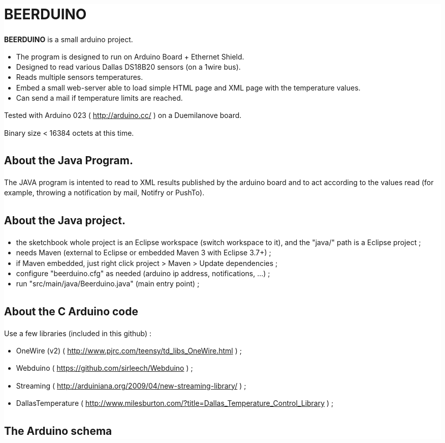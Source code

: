 # BEERDUINO 

**BEERDUINO** is a small arduino project.

* The program is designed to run on Arduino Board + Ethernet Shield.
* Designed to read various Dallas DS18B20 sensors (on a 1wire bus).
* Reads multiple sensors temperatures.
* Embed a small web-server able to load simple HTML page and XML page with the temperature values.
* Can send a mail if temperature limits are reached.

Tested with Arduino 023 ( http://arduino.cc/ ) on a Duemilanove board.

Binary size < 16384 octets at this time.

## About the Java Program.

The JAVA program is intented to read to XML results published by the arduino board and to act according to the values read (for example, throwing a notification by mail, Notifry or PushTo).

## About the Java project.

* the sketchbook whole project is an Eclipse workspace (switch workspace to it), and the "java/" path is a Eclipse project ;
* needs Maven (external to Eclipse or embedded Maven 3 with Eclipse 3.7+) ;
* if Maven embedded, just right click project > Maven > Update dependencies ;
* configure "beerduino.cfg" as needed (arduino ip address, notifications, ...) ;
* run "src/main/java/Beerduino.java" (main entry point) ;

## About the C Arduino code

Use a few libraries (included in this github) :

* OneWire (v2) ( http://www.pjrc.com/teensy/td_libs_OneWire.html ) ;

* Webduino ( https://github.com/sirleech/Webduino ) ;

* Streaming ( http://arduiniana.org/2009/04/new-streaming-library/ ) ;

* DallasTemperature ( http://www.milesburton.com/?title=Dallas_Temperature_Control_Library ) ;

## The Arduino schema
